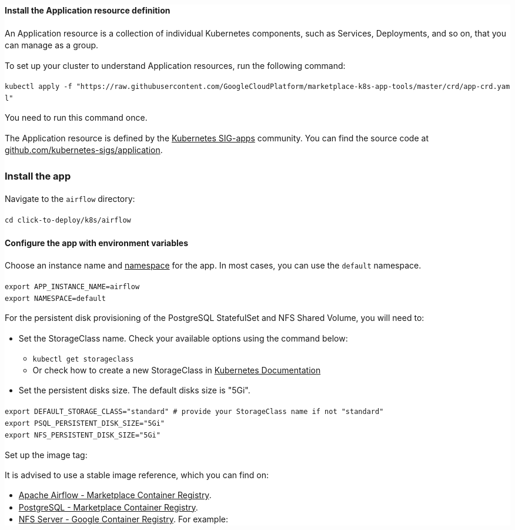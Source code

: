 #### Install the Application resource definition

An Application resource is a collection of individual Kubernetes components,
such as Services, Deployments, and so on, that you can manage as a group.

To set up your cluster to understand Application resources, run the following
command:

```shell
kubectl apply -f "https://raw.githubusercontent.com/GoogleCloudPlatform/marketplace-k8s-app-tools/master/crd/app-crd.yaml"
```

You need to run this command once.

The Application resource is defined by the
[Kubernetes SIG-apps](https://github.com/kubernetes/community/tree/master/sig-apps)
community. You can find the source code at
[github.com/kubernetes-sigs/application](https://github.com/kubernetes-sigs/application).

### Install the app

Navigate to the `airflow` directory:

```shell
cd click-to-deploy/k8s/airflow
```

#### Configure the app with environment variables

Choose an instance name and
[namespace](https://kubernetes.io/docs/concepts/overview/working-with-objects/namespaces/)
for the app. In most cases, you can use the `default` namespace.

```shell
export APP_INSTANCE_NAME=airflow
export NAMESPACE=default
```

For the persistent disk provisioning of the PostgreSQL StatefulSet and NFS Shared Volume, you will need to:

- Set the StorageClass name. Check your available options using the command below:
  * ```kubectl get storageclass```
  * Or check how to create a new StorageClass in [Kubernetes Documentation](https://kubernetes.io/docs/concepts/storage/storage-classes/#the-storageclass-resource)

- Set the persistent disks size. The default disks size is "5Gi".

```shell
export DEFAULT_STORAGE_CLASS="standard" # provide your StorageClass name if not "standard"
export PSQL_PERSISTENT_DISK_SIZE="5Gi"
export NFS_PERSISTENT_DISK_SIZE="5Gi"
```

Set up the image tag:

It is advised to use a stable image reference, which you can find on:
- [Apache Airflow - Marketplace Container Registry](https://gcr.io/ccm-ops-test-adhoc/airflow).
- [PostgreSQL - Marketplace Container Registry](https://marketplace.gcr.io/google/postgresql).
- [NFS Server - Google Container Registry](https://marketplace.gcr.io/google/nfs-server1).
For example:
